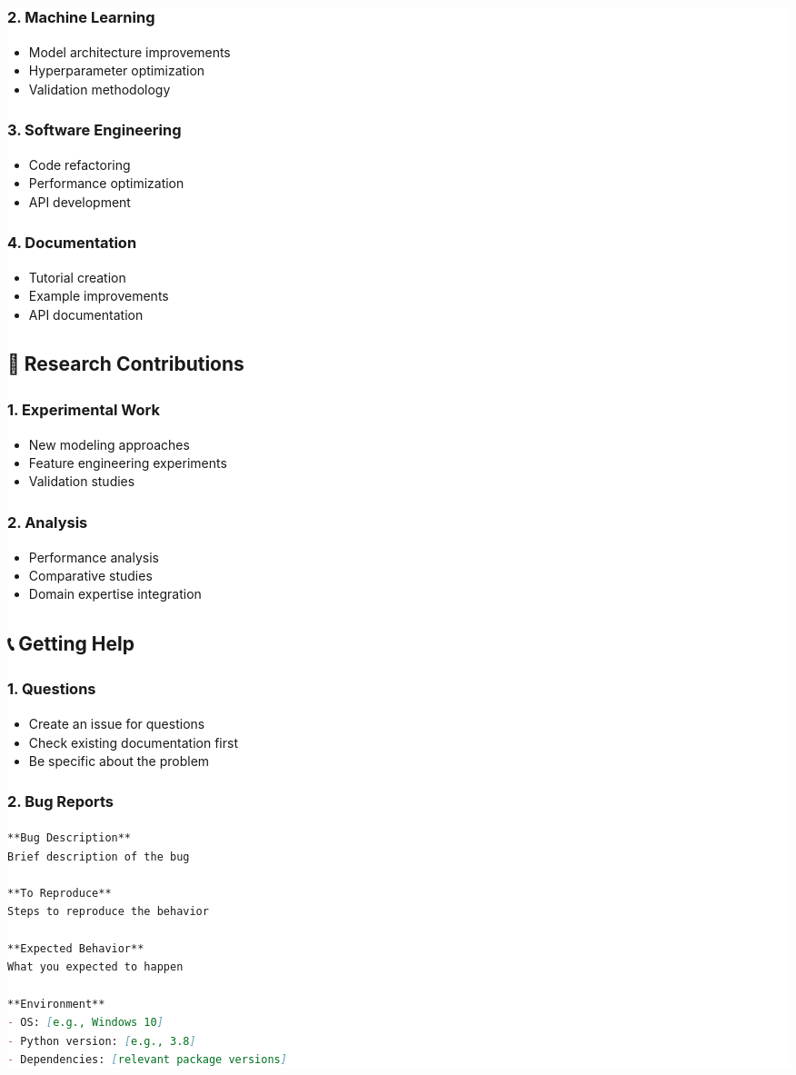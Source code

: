 ### 2. **Machine Learning**
- Model architecture improvements
- Hyperparameter optimization
- Validation methodology

### 3. **Software Engineering**
- Code refactoring
- Performance optimization
- API development

### 4. **Documentation**
- Tutorial creation
- Example improvements
- API documentation

## 🔬 Research Contributions

### 1. **Experimental Work**
- New modeling approaches
- Feature engineering experiments
- Validation studies

### 2. **Analysis**
- Performance analysis
- Comparative studies
- Domain expertise integration

## 📞 Getting Help

### 1. **Questions**
- Create an issue for questions
- Check existing documentation first
- Be specific about the problem

### 2. **Bug Reports**
```markdown
**Bug Description**
Brief description of the bug

**To Reproduce**
Steps to reproduce the behavior

**Expected Behavior**
What you expected to happen

**Environment**
- OS: [e.g., Windows 10]
- Python version: [e.g., 3.8]
- Dependencies: [relevant package versions]
```
